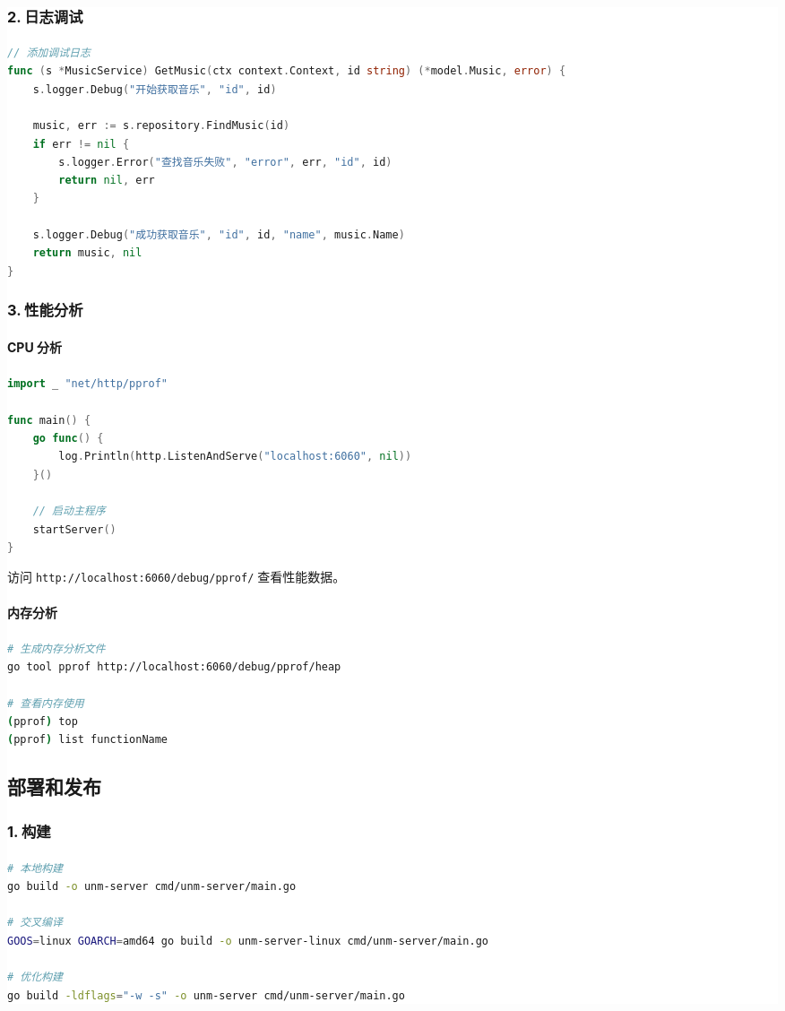 ### 2. 日志调试

```go
// 添加调试日志
func (s *MusicService) GetMusic(ctx context.Context, id string) (*model.Music, error) {
    s.logger.Debug("开始获取音乐", "id", id)
    
    music, err := s.repository.FindMusic(id)
    if err != nil {
        s.logger.Error("查找音乐失败", "error", err, "id", id)
        return nil, err
    }
    
    s.logger.Debug("成功获取音乐", "id", id, "name", music.Name)
    return music, nil
}
```

### 3. 性能分析

#### CPU 分析
```go
import _ "net/http/pprof"

func main() {
    go func() {
        log.Println(http.ListenAndServe("localhost:6060", nil))
    }()
    
    // 启动主程序
    startServer()
}
```

访问 `http://localhost:6060/debug/pprof/` 查看性能数据。

#### 内存分析
```bash
# 生成内存分析文件
go tool pprof http://localhost:6060/debug/pprof/heap

# 查看内存使用
(pprof) top
(pprof) list functionName
```

## 部署和发布

### 1. 构建

```bash
# 本地构建
go build -o unm-server cmd/unm-server/main.go

# 交叉编译
GOOS=linux GOARCH=amd64 go build -o unm-server-linux cmd/unm-server/main.go

# 优化构建
go build -ldflags="-w -s" -o unm-server cmd/unm-server/main.go
```

